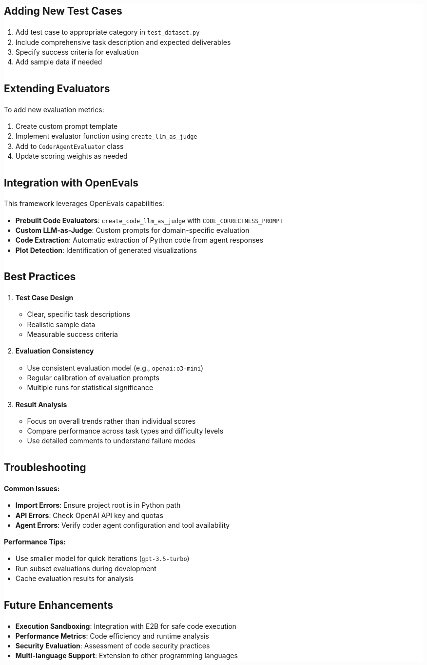 ## Adding New Test Cases

1. Add test case to appropriate category in `test_dataset.py`
2. Include comprehensive task description and expected deliverables
3. Specify success criteria for evaluation
4. Add sample data if needed

## Extending Evaluators

To add new evaluation metrics:

1. Create custom prompt template
2. Implement evaluator function using `create_llm_as_judge`
3. Add to `CoderAgentEvaluator` class
4. Update scoring weights as needed

## Integration with OpenEvals

This framework leverages OpenEvals capabilities:
- **Prebuilt Code Evaluators**: `create_code_llm_as_judge` with `CODE_CORRECTNESS_PROMPT`
- **Custom LLM-as-Judge**: Custom prompts for domain-specific evaluation
- **Code Extraction**: Automatic extraction of Python code from agent responses
- **Plot Detection**: Identification of generated visualizations

## Best Practices

1. **Test Case Design**
   - Clear, specific task descriptions
   - Realistic sample data
   - Measurable success criteria

2. **Evaluation Consistency**
   - Use consistent evaluation model (e.g., `openai:o3-mini`)
   - Regular calibration of evaluation prompts
   - Multiple runs for statistical significance

3. **Result Analysis**
   - Focus on overall trends rather than individual scores
   - Compare performance across task types and difficulty levels
   - Use detailed comments to understand failure modes

## Troubleshooting

**Common Issues:**
- **Import Errors**: Ensure project root is in Python path
- **API Errors**: Check OpenAI API key and quotas
- **Agent Errors**: Verify coder agent configuration and tool availability

**Performance Tips:**
- Use smaller model for quick iterations (`gpt-3.5-turbo`)
- Run subset evaluations during development
- Cache evaluation results for analysis

## Future Enhancements

- **Execution Sandboxing**: Integration with E2B for safe code execution
- **Performance Metrics**: Code efficiency and runtime analysis  
- **Security Evaluation**: Assessment of code security practices
- **Multi-language Support**: Extension to other programming languages 
